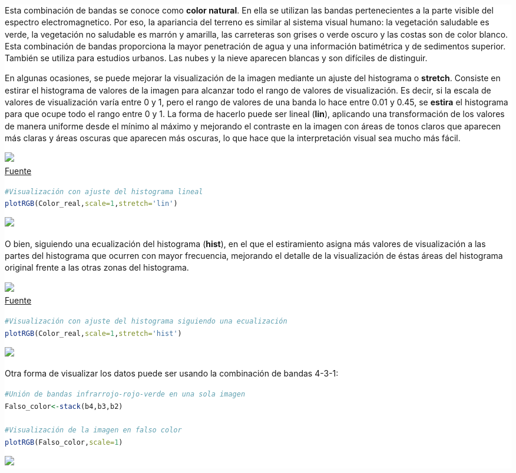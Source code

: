 Esta combinación de bandas se conoce como **color natural**. En ella se utilizan las bandas pertenecientes a la parte visible del espectro electromagnetico. Por eso, la apariancia del terreno es similar al  sistema visual humano: la vegetación saludable es verde, la vegetación no saludable es marrón y amarilla, las carreteras son grises o verde oscuro y las costas son de color blanco. Esta combinación de bandas proporciona la mayor penetración de agua y una información batimétrica y de sedimentos superior. También se utiliza para estudios urbanos. Las nubes y la nieve aparecen blancas y son difíciles de distinguir.  

En algunas ocasiones, se puede mejorar la visualización de la imagen mediante un ajuste del histograma o **stretch**. Consiste en estirar el histograma de valores de la imagen para alcanzar todo el rango de valores de visualización. Es decir, si la escala de valores de visualización varía entre 0 y 1, pero el rango de valores de una banda lo hace entre 0.01 y 0.45, se **estira** el histograma para que ocupe todo el rango entre 0 y 1. La forma de hacerlo puede ser lineal (**lin**), aplicando una transformación de los valores de manera uniforme desde el mínimo al máximo y mejorando el contraste en la imagen con áreas de tonos claros que aparecen más claras y áreas oscuras que aparecen más oscuras, lo que hace que la interpretación visual sea mucho más fácil.  

![](https://github.com/Libro-GEOFOREST/Capitulo6_Tecnicas_clasificacion_Imagenes/Auxiliares/linstre.gif)  
[Fuente](https://www.nrcan.gc.ca/maps-tools-and-publications/satellite-imagery-and-air-photos/tutorial-fundamentals-remote-sensing/image-interpretation-analysis/image-enhancement/9389)

```r
#Visualización con ajuste del histograma lineal
plotRGB(Color_real,scale=1,stretch='lin')
```

![](https://github.com/Libro-GEOFOREST/Capitulo6_Tecnicas_clasificacion_Imagenes/Auxiliares/Pre_color_natural_hist_lineal.png) 

O bien, siguiendo una ecualización del histograma (**hist**), en el que el estiramiento asigna más valores de visualización a las partes del histograma que ocurren con mayor frecuencia, mejorando el detalle de la visualización de éstas áreas del histograma original frente a las otras zonas del histograma.  

![](https://github.com/Libro-GEOFOREST/Capitulo6_Tecnicas_clasificacion_Imagenes/Auxiliares/equalste.gif)  
[Fuente](https://www.nrcan.gc.ca/maps-tools-and-publications/satellite-imagery-and-air-photos/tutorial-fundamentals-remote-sensing/image-interpretation-analysis/image-enhancement/9389)  

```r
#Visualización con ajuste del histograma siguiendo una ecualización
plotRGB(Color_real,scale=1,stretch='hist')
```

![](https://github.com/Libro-GEOFOREST/Capitulo6_Tecnicas_clasificacion_Imagenes/Auxiliares/Pre_color_natural_hist_ecual.png) 

Otra forma de visualizar los datos puede ser usando la combinación de bandas 4-3-1:  

```r
#Unión de bandas infrarrojo-rojo-verde en una sola imagen
Falso_color<-stack(b4,b3,b2)

#Visualización de la imagen en falso color
plotRGB(Falso_color,scale=1)
```

![](https://github.com/Libro-GEOFOREST/Capitulo6_Tecnicas_clasificacion_Imagenes/Auxiliares/Pre_falso_color.png) 
